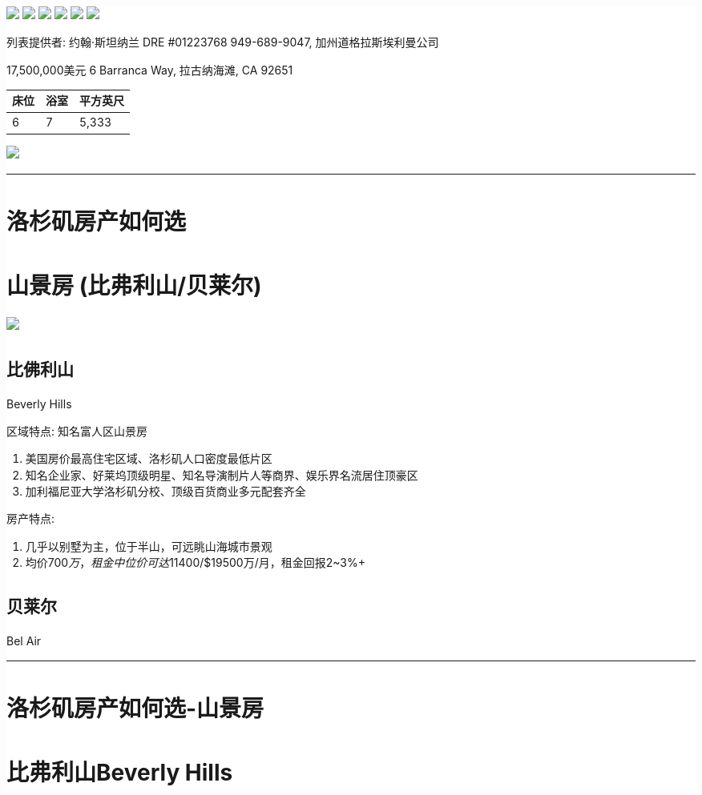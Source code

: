 
<img src="image001.png" width="200px">
<img src="image002.png" width="200px">
<img src="image003.png" width="200px">
<img src="image004.png" width="200px">
<img src="image005.png" width="200px">
<img src="image006.png" width="200px">

列表提供者: 约翰·斯坦纳兰 DRE #01223768 949-689-9047, 加州道格拉斯埃利曼公司

17,500,000美元
6 Barranca Way, 拉古纳海滩, CA 92651

| 床位 | 浴室 | 平方英尺 |
|---|---|---|
| 6 | 7 | 5,333 |

<img src="image007.png" width="500px">

---
# 洛杉矶房产如何选

# 山景房 (比弗利山/贝莱尔)

<img src="image0.png">

## 比佛利山
Beverly Hills

区域特点: 知名富人区山景房
1. 美国房价最高住宅区域、洛杉矶人口密度最低片区
2. 知名企业家、好莱坞顶级明星、知名导演制片人等商界、娱乐界名流居住顶豪区
3. 加利福尼亚大学洛杉矶分校、顶级百货商业多元配套齐全

房产特点:
1. 几乎以别墅为主，位于半山，可远眺山海城市景观
2. 均价$700万，租金中位价可达$11400/$19500万/月，租金回报2~3%+

## 贝莱尔
Bel Air

---
# 洛杉矶房产如何选-山景房

# 比弗利山Beverly Hills
